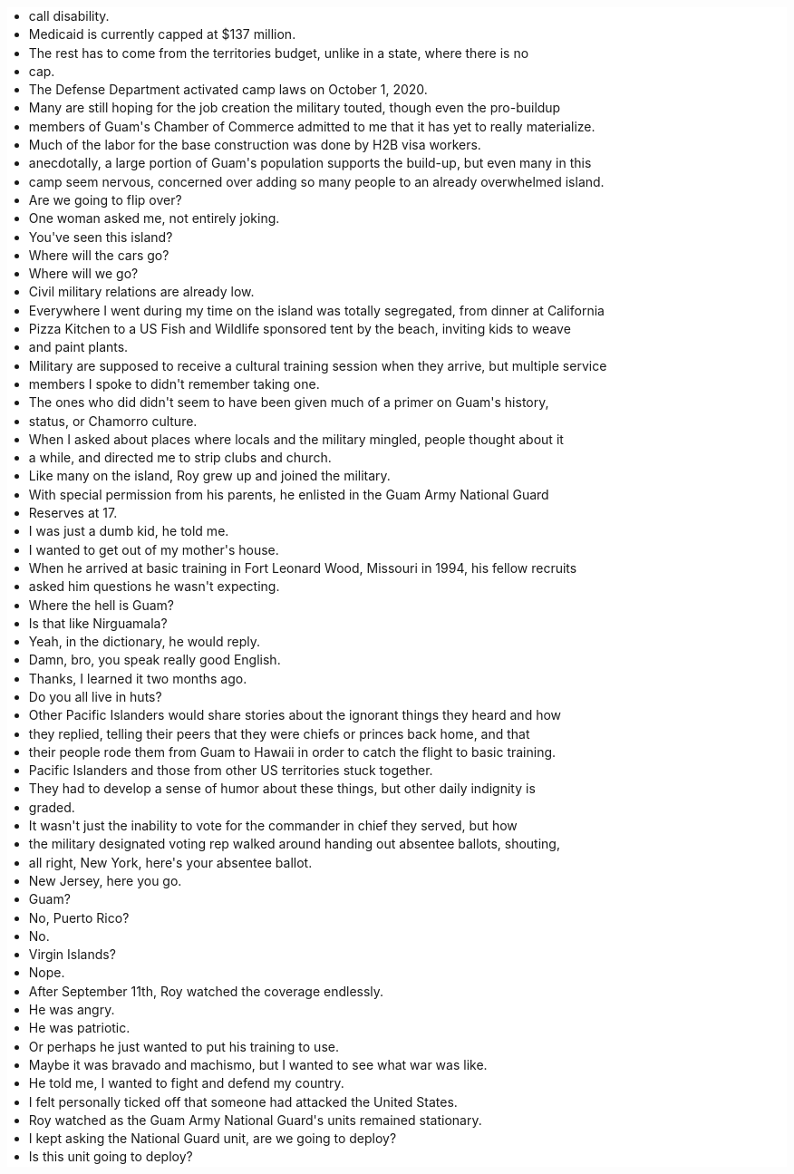 *  call disability.
*  Medicaid is currently capped at $137 million.
*  The rest has to come from the territories budget, unlike in a state, where there is no
*  cap.
*  The Defense Department activated camp laws on October 1, 2020.
*  Many are still hoping for the job creation the military touted, though even the pro-buildup
*  members of Guam's Chamber of Commerce admitted to me that it has yet to really materialize.
*  Much of the labor for the base construction was done by H2B visa workers.
*  anecdotally, a large portion of Guam's population supports the build-up, but even many in this
*  camp seem nervous, concerned over adding so many people to an already overwhelmed island.
*  Are we going to flip over?
*  One woman asked me, not entirely joking.
*  You've seen this island?
*  Where will the cars go?
*  Where will we go?
*  Civil military relations are already low.
*  Everywhere I went during my time on the island was totally segregated, from dinner at California
*  Pizza Kitchen to a US Fish and Wildlife sponsored tent by the beach, inviting kids to weave
*  and paint plants.
*  Military are supposed to receive a cultural training session when they arrive, but multiple service
*  members I spoke to didn't remember taking one.
*  The ones who did didn't seem to have been given much of a primer on Guam's history,
*  status, or Chamorro culture.
*  When I asked about places where locals and the military mingled, people thought about it
*  a while, and directed me to strip clubs and church.
*  Like many on the island, Roy grew up and joined the military.
*  With special permission from his parents, he enlisted in the Guam Army National Guard
*  Reserves at 17.
*  I was just a dumb kid, he told me.
*  I wanted to get out of my mother's house.
*  When he arrived at basic training in Fort Leonard Wood, Missouri in 1994, his fellow recruits
*  asked him questions he wasn't expecting.
*  Where the hell is Guam?
*  Is that like Nirguamala?
*  Yeah, in the dictionary, he would reply.
*  Damn, bro, you speak really good English.
*  Thanks, I learned it two months ago.
*  Do you all live in huts?
*  Other Pacific Islanders would share stories about the ignorant things they heard and how
*  they replied, telling their peers that they were chiefs or princes back home, and that
*  their people rode them from Guam to Hawaii in order to catch the flight to basic training.
*  Pacific Islanders and those from other US territories stuck together.
*  They had to develop a sense of humor about these things, but other daily indignity is
*  graded.
*  It wasn't just the inability to vote for the commander in chief they served, but how
*  the military designated voting rep walked around handing out absentee ballots, shouting,
*  all right, New York, here's your absentee ballot.
*  New Jersey, here you go.
*  Guam?
*  No, Puerto Rico?
*  No.
*  Virgin Islands?
*  Nope.
*  After September 11th, Roy watched the coverage endlessly.
*  He was angry.
*  He was patriotic.
*  Or perhaps he just wanted to put his training to use.
*  Maybe it was bravado and machismo, but I wanted to see what war was like.
*  He told me, I wanted to fight and defend my country.
*  I felt personally ticked off that someone had attacked the United States.
*  Roy watched as the Guam Army National Guard's units remained stationary.
*  I kept asking the National Guard unit, are we going to deploy?
*  Is this unit going to deploy?